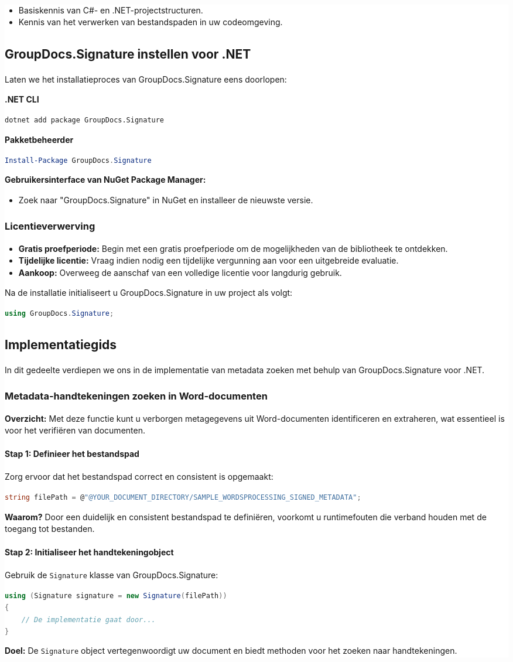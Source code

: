 - Basiskennis van C#- en .NET-projectstructuren.
- Kennis van het verwerken van bestandspaden in uw codeomgeving.

## GroupDocs.Signature instellen voor .NET

Laten we het installatieproces van GroupDocs.Signature eens doorlopen:

**.NET CLI**
```bash
dotnet add package GroupDocs.Signature
```

**Pakketbeheerder**
```powershell
Install-Package GroupDocs.Signature
```

**Gebruikersinterface van NuGet Package Manager:**
- Zoek naar "GroupDocs.Signature" in NuGet en installeer de nieuwste versie.

### Licentieverwerving

- **Gratis proefperiode:** Begin met een gratis proefperiode om de mogelijkheden van de bibliotheek te ontdekken.
- **Tijdelijke licentie:** Vraag indien nodig een tijdelijke vergunning aan voor een uitgebreide evaluatie.
- **Aankoop:** Overweeg de aanschaf van een volledige licentie voor langdurig gebruik.

Na de installatie initialiseert u GroupDocs.Signature in uw project als volgt:
```csharp
using GroupDocs.Signature;
```

## Implementatiegids

In dit gedeelte verdiepen we ons in de implementatie van metadata zoeken met behulp van GroupDocs.Signature voor .NET. 

### Metadata-handtekeningen zoeken in Word-documenten

**Overzicht:**
Met deze functie kunt u verborgen metagegevens uit Word-documenten identificeren en extraheren, wat essentieel is voor het verifiëren van documenten.

#### Stap 1: Definieer het bestandspad
Zorg ervoor dat het bestandspad correct en consistent is opgemaakt:
```csharp
string filePath = @"@YOUR_DOCUMENT_DIRECTORY/SAMPLE_WORDSPROCESSING_SIGNED_METADATA";
```
**Waarom?**
Door een duidelijk en consistent bestandspad te definiëren, voorkomt u runtimefouten die verband houden met de toegang tot bestanden.

#### Stap 2: Initialiseer het handtekeningobject
Gebruik de `Signature` klasse van GroupDocs.Signature:
```csharp
using (Signature signature = new Signature(filePath))
{
    // De implementatie gaat door...
}
```
**Doel:** 
De `Signature` object vertegenwoordigt uw document en biedt methoden voor het zoeken naar handtekeningen.
